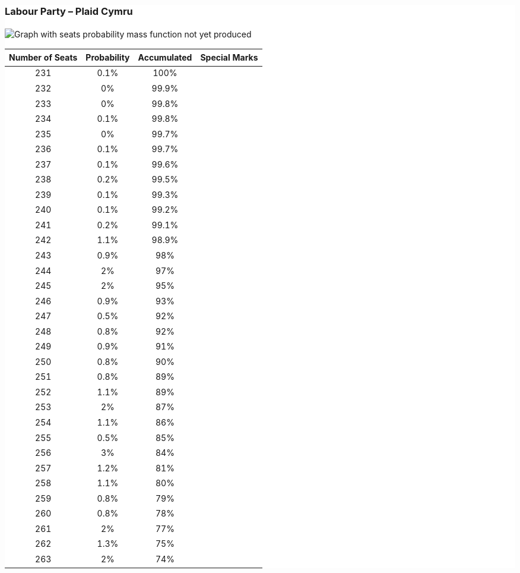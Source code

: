 ### Labour Party – Plaid Cymru

![Graph with seats probability mass function not yet produced](2018-04-05-YouGov-coalitions-seats-pmf-lab–pc.png "Seats Probability Mass Function")

| Number of Seats | Probability | Accumulated | Special Marks |
|:---------------:|:-----------:|:-----------:|:-------------:|
| 231 | 0.1% | 100% |  |
| 232 | 0% | 99.9% |  |
| 233 | 0% | 99.8% |  |
| 234 | 0.1% | 99.8% |  |
| 235 | 0% | 99.7% |  |
| 236 | 0.1% | 99.7% |  |
| 237 | 0.1% | 99.6% |  |
| 238 | 0.2% | 99.5% |  |
| 239 | 0.1% | 99.3% |  |
| 240 | 0.1% | 99.2% |  |
| 241 | 0.2% | 99.1% |  |
| 242 | 1.1% | 98.9% |  |
| 243 | 0.9% | 98% |  |
| 244 | 2% | 97% |  |
| 245 | 2% | 95% |  |
| 246 | 0.9% | 93% |  |
| 247 | 0.5% | 92% |  |
| 248 | 0.8% | 92% |  |
| 249 | 0.9% | 91% |  |
| 250 | 0.8% | 90% |  |
| 251 | 0.8% | 89% |  |
| 252 | 1.1% | 89% |  |
| 253 | 2% | 87% |  |
| 254 | 1.1% | 86% |  |
| 255 | 0.5% | 85% |  |
| 256 | 3% | 84% |  |
| 257 | 1.2% | 81% |  |
| 258 | 1.1% | 80% |  |
| 259 | 0.8% | 79% |  |
| 260 | 0.8% | 78% |  |
| 261 | 2% | 77% |  |
| 262 | 1.3% | 75% |  |
| 263 | 2% | 74% |  |